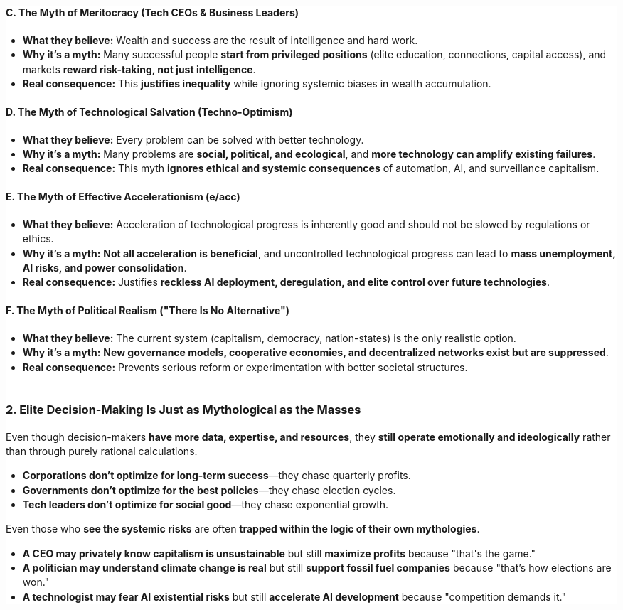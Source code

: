 #### **C. The Myth of Meritocracy (Tech CEOs & Business Leaders)**
- **What they believe:** Wealth and success are the result of intelligence and hard work.
- **Why it’s a myth:** Many successful people **start from privileged positions** (elite education, connections, capital access), and markets **reward risk-taking, not just intelligence**.
- **Real consequence:** This **justifies inequality** while ignoring systemic biases in wealth accumulation.

#### **D. The Myth of Technological Salvation (Techno-Optimism)**
- **What they believe:** Every problem can be solved with better technology.
- **Why it’s a myth:** Many problems are **social, political, and ecological**, and **more technology can amplify existing failures**.
- **Real consequence:** This myth **ignores ethical and systemic consequences** of automation, AI, and surveillance capitalism.

#### **E. The Myth of Effective Accelerationism (e/acc)**
- **What they believe:** Acceleration of technological progress is inherently good and should not be slowed by regulations or ethics.
- **Why it’s a myth:** **Not all acceleration is beneficial**, and uncontrolled technological progress can lead to **mass unemployment, AI risks, and power consolidation**.
- **Real consequence:** Justifies **reckless AI deployment, deregulation, and elite control over future technologies**.

#### **F. The Myth of Political Realism ("There Is No Alternative")**
- **What they believe:** The current system (capitalism, democracy, nation-states) is the only realistic option.
- **Why it’s a myth:** **New governance models, cooperative economies, and decentralized networks exist but are suppressed**.
- **Real consequence:** Prevents serious reform or experimentation with better societal structures.

---

### **2. Elite Decision-Making Is Just as Mythological as the Masses**
Even though decision-makers **have more data, expertise, and resources**, they **still operate emotionally and ideologically** rather than through purely rational calculations. 

- **Corporations don’t optimize for long-term success**—they chase quarterly profits.
- **Governments don’t optimize for the best policies**—they chase election cycles.
- **Tech leaders don’t optimize for social good**—they chase exponential growth.

Even those who **see the systemic risks** are often **trapped within the logic of their own mythologies**. 

- **A CEO may privately know capitalism is unsustainable** but still **maximize profits** because "that's the game."
- **A politician may understand climate change is real** but still **support fossil fuel companies** because "that’s how elections are won."
- **A technologist may fear AI existential risks** but still **accelerate AI development** because "competition demands it."
